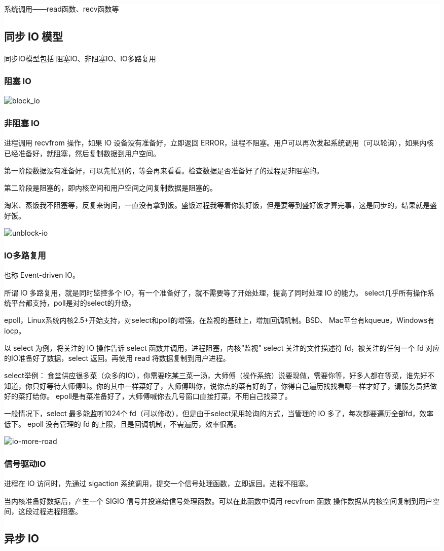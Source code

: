 系统调用——read函数、recv函数等

## 同步 IO 模型

同步IO模型包括 阻塞IO、非阻塞IO、IO多路复用

### 阻塞 IO

![block_io](https://gitee.com/clay-wangzhi/blogImg/raw/master/blogImg/block_io.png)

### 非阻塞 IO

进程调用 recvfrom 操作，如果 IO 设备没有准备好，立即返回 ERROR，进程不阻塞。用户可以再次发起系统调用（可以轮询），如果内核已经准备好，就阻塞，然后复制数据到用户空间。

第一阶段数据没有准备好，可以先忙别的，等会再来看看。检查数据是否准备好了的过程是非阻塞的。

第二阶段是阻塞的，即内核空间和用户空间之间复制数据是阻塞的。

淘米、蒸饭我不阻塞等，反复来询问，一直没有拿到饭。盛饭过程我等着你装好饭，但是要等到盛好饭才算完事，这是同步的，结果就是盛好饭。

![unblock-io](https://gitee.com/clay-wangzhi/blogImg/raw/master/blogImg/unblock-io.png)

### IO多路复用

也称 Event-driven IO。

所谓 IO 多路复用，就是同时监控多个 IO，有一个准备好了，就不需要等了开始处理，提高了同时处理 IO 的能力。
select几乎所有操作系统平台都支持，poll是对的select的升级。

epoll，Linux系统内核2.5+开始支持，对select和poll的增强，在监视的基础上，增加回调机制。BSD、
Mac平台有kqueue，Windows有iocp。



以 select 为例，将关注的 IO 操作告诉 select 函数并调用，进程阻塞，内核“监视” select 关注的文件描述符  fd，被关注的任何一个 fd 对应的IO准备好了数据，select 返回。再使用 read 将数据复制到用户进程。

select举例：
食堂供应很多菜（众多的IO），你需要吃某三菜一汤，大师傅（操作系统）说要现做，需要你等，好多人都在等菜，谁先好不知道，你只好等待大师傅叫。你的其中一样菜好了，大师傅叫你，说你点的菜有好的了，你得自己遍历找找看哪一样才好了，请服务员把做好的菜打给你。
epoll是有菜准备好了，大师傅喊你去几号窗口直接打菜，不用自己找菜了。

一般情况下，select 最多能监听1024个 fd（可以修改），但是由于select采用轮询的方式，当管理的 IO 多了，每次都要遍历全部fd，效率低下。
epoll 没有管理的 fd 的上限，且是回调机制，不需遍历，效率很高。

![io-more-road](https://gitee.com/clay-wangzhi/blogImg/raw/master/blogImg/io-more-road.png)

### 信号驱动IO

进程在 IO 访问时，先通过 sigaction 系统调用，提交一个信号处理函数，立即返回。进程不阻塞。

当内核准备好数据后，产生一个 SIGIO 信号并投递给信号处理函数。可以在此函数中调用 recvfrom 函数
操作数据从内核空间复制到用户空间，这段过程进程阻塞。

## 异步 IO
